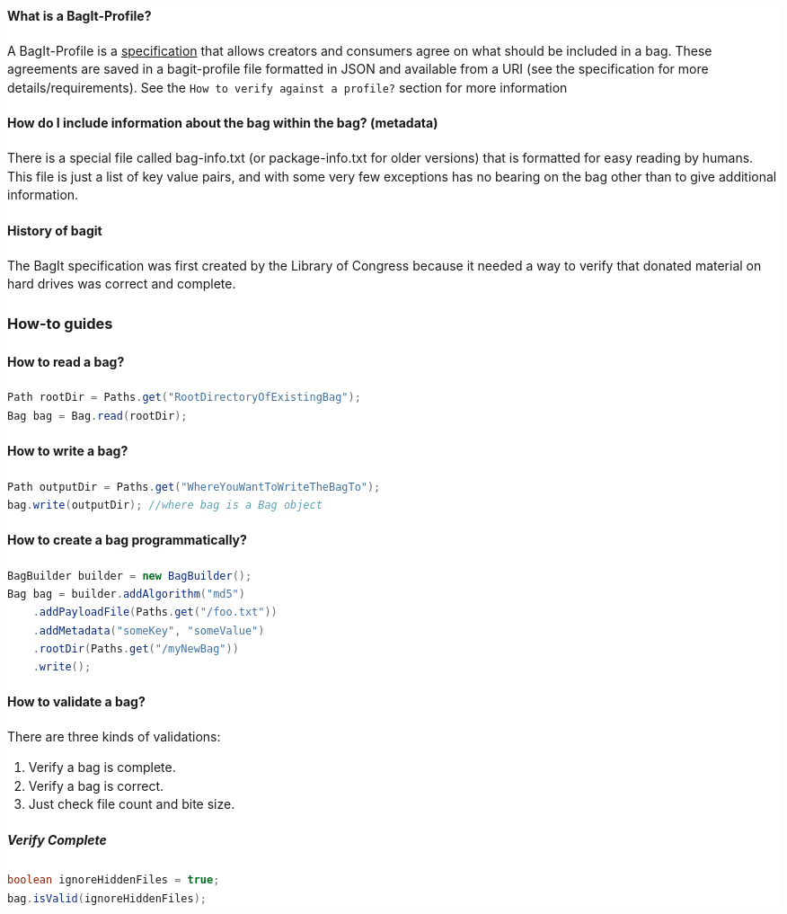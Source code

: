 #### What is a BagIt-Profile?
A BagIt-Profile is a [specification](http://www.bagit-profiles.github.io/bagit-profile-specification) that allows creators and consumers agree on what should be included in a bag. These agreements are saved in a bagit-profile file formatted in JSON and available from a URI (see the specification for more details/requirements). See the `How to verify against a profile?` section for more information

#### How do I include information about the bag within the bag? (metadata)
There is a special file called bag-info.txt (or package-info.txt for older versions) that is formatted for easy reading by humans. This file is just a list of key value pairs, and with some very few exceptions has no bearing on the bag other than to give additional information.

#### History of bagit
The BagIt specification was first created by the Library of Congress because it needed a way to verify that donated material on hard drives was correct and complete.

### How-to guides
#### How to read a bag?
```java
Path rootDir = Paths.get("RootDirectoryOfExistingBag");
Bag bag = Bag.read(rootDir);
```

#### How to write a bag?
```java
Path outputDir = Paths.get("WhereYouWantToWriteTheBagTo");
bag.write(outputDir); //where bag is a Bag object
```

#### How to create a bag programmatically?
```java
BagBuilder builder = new BagBuilder();
Bag bag = builder.addAlgorithm("md5")
    .addPayloadFile(Paths.get("/foo.txt"))
    .addMetadata("someKey", "someValue")
    .rootDir(Paths.get("/myNewBag"))
    .write();
```

#### How to validate a bag?
There are three kinds of validations:
1. Verify a bag is complete.
2. Verify a bag is correct.
3. Just check file count and bite size.

##### Verify Complete
```java
boolean ignoreHiddenFiles = true;
bag.isValid(ignoreHiddenFiles);
```
